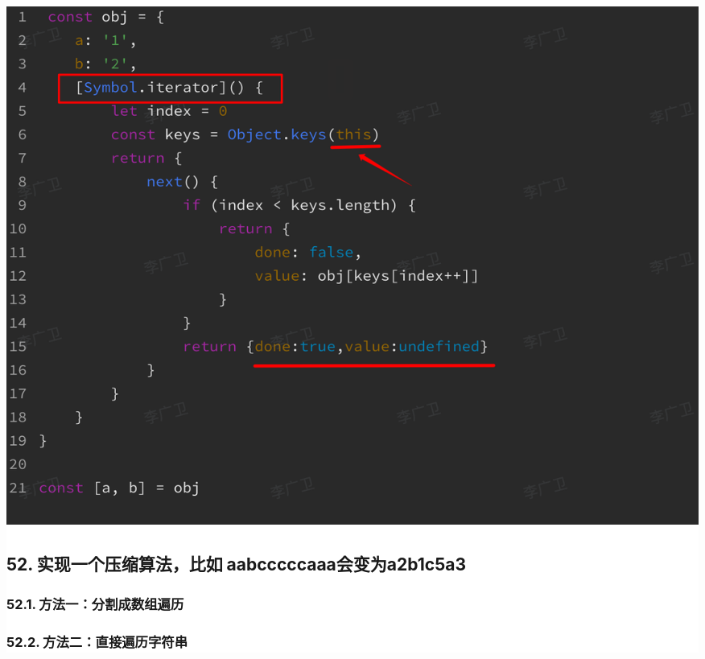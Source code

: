 ![图片&文件](./files/20241111-14.png)

## 52. 实现一个压缩算法，比如 aabcccccaaa会变为a2b1c5a3

### 52.1. 方法一：分割成数组遍历

### 52.2. 方法二：直接遍历字符串
